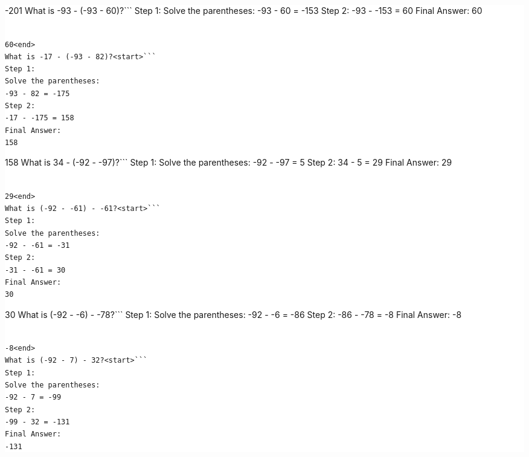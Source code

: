 -201<end>
What is -93 - (-93 - 60)?<start>```
Step 1:
Solve the parentheses:
-93 - 60 = -153
Step 2:
-93 - -153 = 60
Final Answer:
60
```

60<end>
What is -17 - (-93 - 82)?<start>```
Step 1:
Solve the parentheses:
-93 - 82 = -175
Step 2:
-17 - -175 = 158
Final Answer:
158
```

158<end>
What is 34 - (-92 - -97)?<start>```
Step 1:
Solve the parentheses:
-92 - -97 = 5
Step 2:
34 - 5 = 29
Final Answer:
29
```

29<end>
What is (-92 - -61) - -61?<start>```
Step 1:
Solve the parentheses:
-92 - -61 = -31
Step 2:
-31 - -61 = 30
Final Answer:
30
```

30<end>
What is (-92 - -6) - -78?<start>```
Step 1:
Solve the parentheses:
-92 - -6 = -86
Step 2:
-86 - -78 = -8
Final Answer:
-8
```

-8<end>
What is (-92 - 7) - 32?<start>```
Step 1:
Solve the parentheses:
-92 - 7 = -99
Step 2:
-99 - 32 = -131
Final Answer:
-131
```
